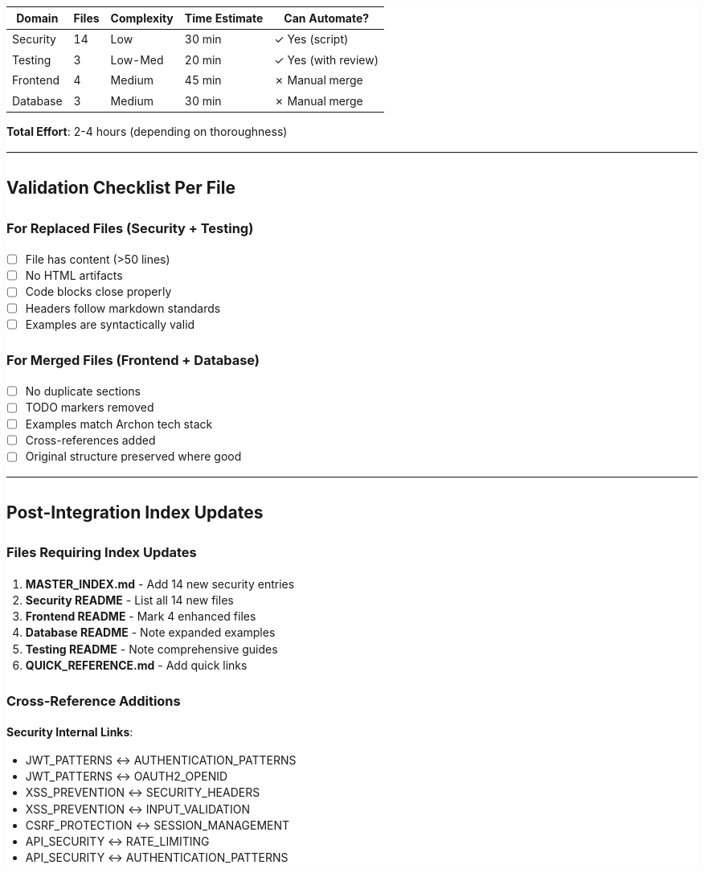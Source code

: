 | Domain | Files | Complexity | Time Estimate | Can Automate? |
|--------|-------|------------|---------------|---------------|
| Security | 14 | Low | 30 min | ✓ Yes (script) |
| Testing | 3 | Low-Med | 20 min | ✓ Yes (with review) |
| Frontend | 4 | Medium | 45 min | ✗ Manual merge |
| Database | 3 | Medium | 30 min | ✗ Manual merge |

**Total Effort**: 2-4 hours (depending on thoroughness)

---

## Validation Checklist Per File

### For Replaced Files (Security + Testing)
- [ ] File has content (>50 lines)
- [ ] No HTML artifacts
- [ ] Code blocks close properly
- [ ] Headers follow markdown standards
- [ ] Examples are syntactically valid

### For Merged Files (Frontend + Database)
- [ ] No duplicate sections
- [ ] TODO markers removed
- [ ] Examples match Archon tech stack
- [ ] Cross-references added
- [ ] Original structure preserved where good

---

## Post-Integration Index Updates

### Files Requiring Index Updates

1. **MASTER_INDEX.md** - Add 14 new security entries
2. **Security README** - List all 14 new files
3. **Frontend README** - Mark 4 enhanced files
4. **Database README** - Note expanded examples
5. **Testing README** - Note comprehensive guides
6. **QUICK_REFERENCE.md** - Add quick links

### Cross-Reference Additions

**Security Internal Links**:
- JWT_PATTERNS ↔ AUTHENTICATION_PATTERNS
- JWT_PATTERNS ↔ OAUTH2_OPENID
- XSS_PREVENTION ↔ SECURITY_HEADERS
- XSS_PREVENTION ↔ INPUT_VALIDATION
- CSRF_PROTECTION ↔ SESSION_MANAGEMENT
- API_SECURITY ↔ RATE_LIMITING
- API_SECURITY ↔ AUTHENTICATION_PATTERNS
